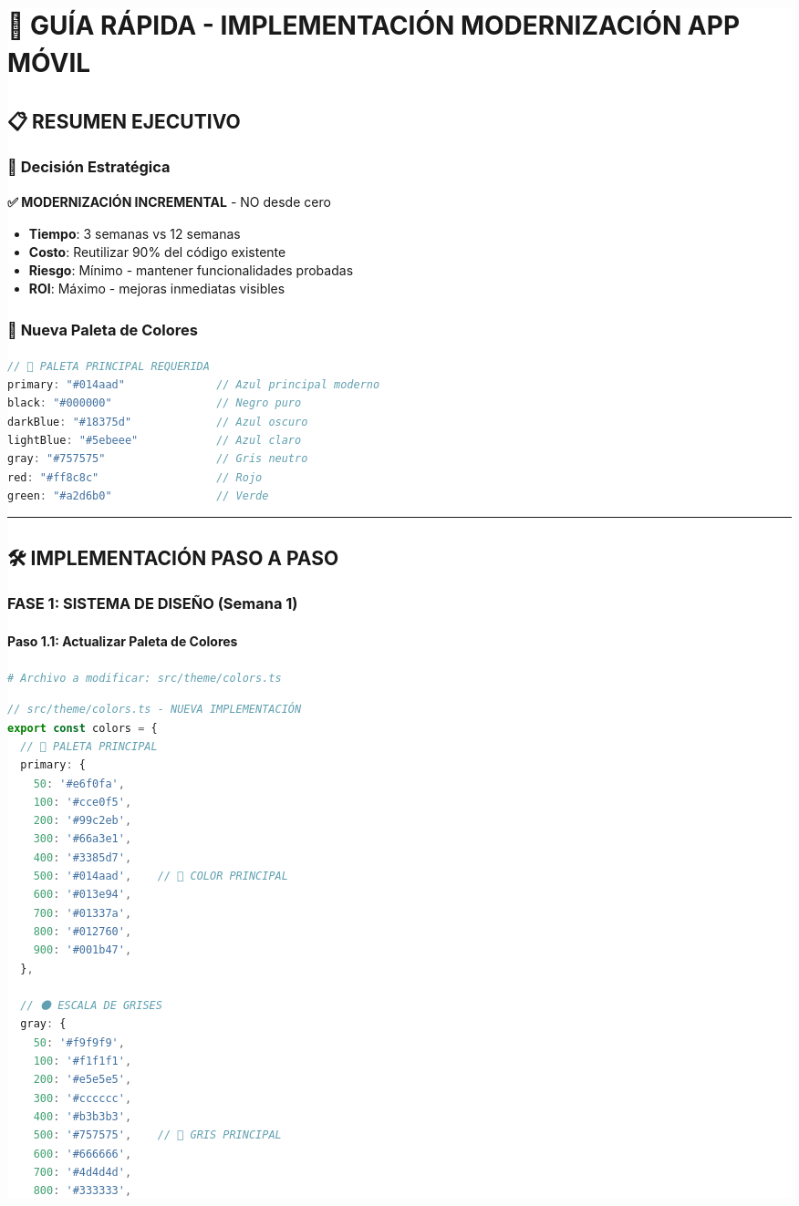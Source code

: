 # 🚀 GUÍA RÁPIDA - IMPLEMENTACIÓN MODERNIZACIÓN APP MÓVIL

## 📋 **RESUMEN EJECUTIVO**

### 🎯 **Decisión Estratégica**
**✅ MODERNIZACIÓN INCREMENTAL** - NO desde cero
- **Tiempo**: 3 semanas vs 12 semanas
- **Costo**: Reutilizar 90% del código existente
- **Riesgo**: Mínimo - mantener funcionalidades probadas
- **ROI**: Máximo - mejoras inmediatas visibles

### 🎨 **Nueva Paleta de Colores**
```typescript
// 🎯 PALETA PRINCIPAL REQUERIDA
primary: "#014aad"              // Azul principal moderno
black: "#000000"                // Negro puro
darkBlue: "#18375d"             // Azul oscuro
lightBlue: "#5ebeee"            // Azul claro
gray: "#757575"                 // Gris neutro
red: "#ff8c8c"                  // Rojo
green: "#a2d6b0"                // Verde
```

---

## 🛠️ **IMPLEMENTACIÓN PASO A PASO**

### **FASE 1: SISTEMA DE DISEÑO (Semana 1)**

#### **Paso 1.1: Actualizar Paleta de Colores**
```bash
# Archivo a modificar: src/theme/colors.ts
```

```typescript
// src/theme/colors.ts - NUEVA IMPLEMENTACIÓN
export const colors = {
  // 🎨 PALETA PRINCIPAL
  primary: {
    50: '#e6f0fa',
    100: '#cce0f5', 
    200: '#99c2eb',
    300: '#66a3e1',
    400: '#3385d7',
    500: '#014aad',    // 🎯 COLOR PRINCIPAL
    600: '#013e94',
    700: '#01337a',
    800: '#012760',
    900: '#001b47',
  },
  
  // 🌑 ESCALA DE GRISES
  gray: {
    50: '#f9f9f9',
    100: '#f1f1f1',
    200: '#e5e5e5', 
    300: '#cccccc',
    400: '#b3b3b3',
    500: '#757575',    // 🎯 GRIS PRINCIPAL
    600: '#666666',
    700: '#4d4d4d',
    800: '#333333',
```